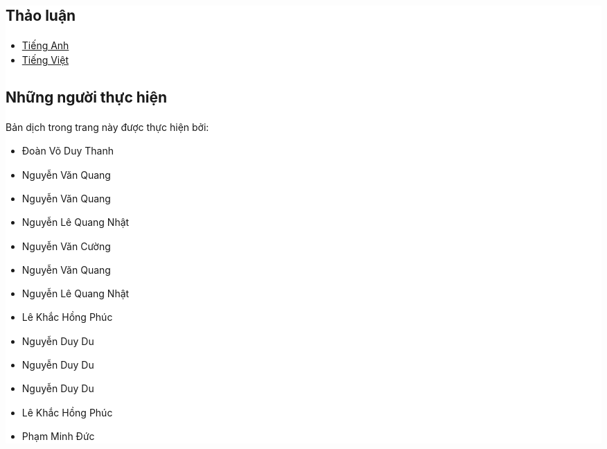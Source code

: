 


## Thảo luận
* [Tiếng Anh](https://discuss.mxnet.io/t/2368)
* [Tiếng Việt](https://forum.machinelearningcoban.com/c/d2l)

## Những người thực hiện
Bản dịch trong trang này được thực hiện bởi:


* Đoàn Võ Duy Thanh

* Nguyễn Văn Quang


* Nguyễn Văn Quang
* Nguyễn Lê Quang Nhật
* Nguyễn Văn Cường


* Nguyễn Văn Quang
* Nguyễn Lê Quang Nhật
* Lê Khắc Hồng Phúc

* Nguyễn Duy Du


* Nguyễn Duy Du


* Nguyễn Duy Du
* Lê Khắc Hồng Phúc
* Phạm Minh Đức
